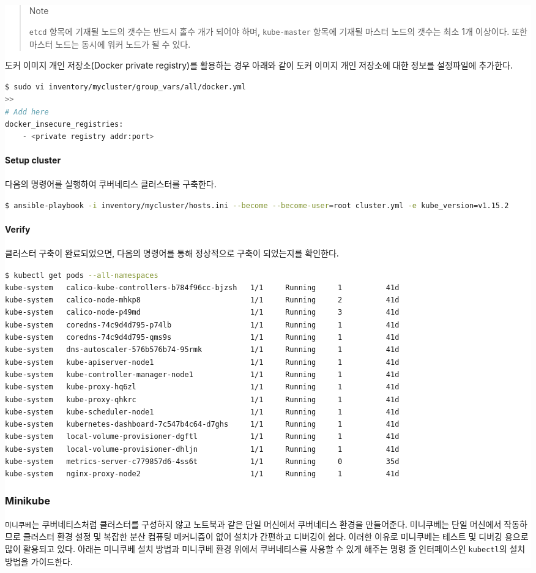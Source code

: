 > Note
>
> `etcd` 항목에 기재될 노드의 갯수는 반드시 홀수 개가 되어야 하며, `kube-master` 항목에 기재될 마스터 노드의 갯수는 최소 1개 이상이다. 또한 마스터 노드는 동시에 워커 노드가 될 수 있다. 



도커 이미지 개인 저장소(Docker private registry)를 활용하는 경우 아래와 같이 도커 이미지 개인 저장소에 대한 정보를 설정파일에 추가한다. 

```bash
$ sudo vi inventory/mycluster/group_vars/all/docker.yml
>>
# Add here
docker_insecure_registries:
    - <private registry addr:port>
```



#### Setup cluster

다음의 명령어를 실행하여 쿠버네티스 클러스터를 구축한다.

```bash
$ ansible-playbook -i inventory/mycluster/hosts.ini --become --become-user=root cluster.yml -e kube_version=v1.15.2
```



#### Verify 

클러스터 구축이 완료되었으면, 다음의 명령어를 통해 정상적으로 구축이 되었는지를 확인한다. 

```bash
$ kubectl get pods --all-namespaces
kube-system   calico-kube-controllers-b784f96cc-bjzsh   1/1     Running     1          41d
kube-system   calico-node-mhkp8                         1/1     Running     2          41d
kube-system   calico-node-p49md                         1/1     Running     3          41d
kube-system   coredns-74c9d4d795-p74lb                  1/1     Running     1          41d
kube-system   coredns-74c9d4d795-qms9s                  1/1     Running     1          41d
kube-system   dns-autoscaler-576b576b74-95rmk           1/1     Running     1          41d
kube-system   kube-apiserver-node1                      1/1     Running     1          41d
kube-system   kube-controller-manager-node1             1/1     Running     1          41d
kube-system   kube-proxy-hq6zl                          1/1     Running     1          41d
kube-system   kube-proxy-qhkrc                          1/1     Running     1          41d
kube-system   kube-scheduler-node1                      1/1     Running     1          41d
kube-system   kubernetes-dashboard-7c547b4c64-d7ghs     1/1     Running     1          41d
kube-system   local-volume-provisioner-dgftl            1/1     Running     1          41d
kube-system   local-volume-provisioner-dhljn            1/1     Running     1          41d
kube-system   metrics-server-c779857d6-4ss6t            1/1     Running     0          35d
kube-system   nginx-proxy-node2                         1/1     Running     1          41d
```



### Minikube

`미니쿠베`는 쿠버네티스처럼 클러스터를 구성하지 않고 노트북과 같은 단일 머신에서 쿠버네티스 환경을 만들어준다. 미니쿠베는 단일 머신에서 작동하므로 클러스터 환경 설정 및 복잡한 분산 컴퓨팅 메커니즘이 없어 설치가 간편하고 디버깅이 쉽다. 이러한 이유로 미니쿠베는 테스트 및 디버깅 용으로 많이 활용되고 있다. 아래는 미니쿠베 설치 방법과 미니쿠베 환경 위에서 쿠버네티스를 사용할 수 있게 해주는 명령 줄 인터페이스인 `kubectl`의 설치 방법을 가이드한다. 
